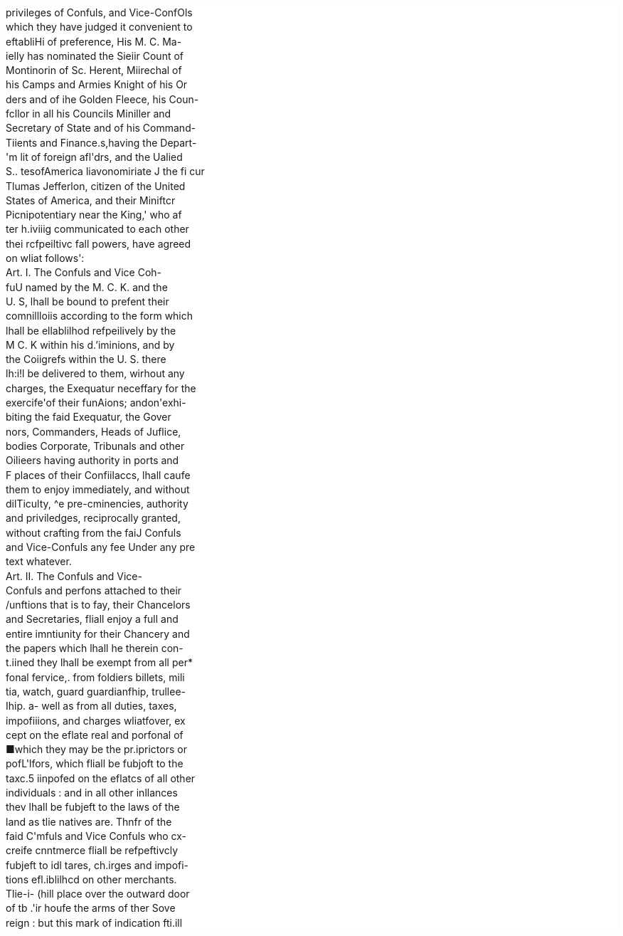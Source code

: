privileges of Confuls, and Vice-ConfOls  
which they have judged it convenient to  
eftabliHi of preference, His M. C. Ma-  
ielly has nominated the Sieiir Count of  
Montinorin of Sc. Herent, Miirechal of  
his Camps and Armies Knight of his Or­  
ders and of ihe Golden Fleece, his Coun-  
fcllor in all his Councils Miniller and  
Secretary of State and of his Command-  
Tiients and Finance.s,having the Depart-  
&#x27;m lit of foreign afl&#x27;drs, and the Ualied  
S.. tesofAmerica liavonomiriate J the fi cur  
Tlumas Jefferlon, citizen of the United  
States of America, and their Miniftcr  
Picnipotentiary near the King,&#x27; who af­  
ter h.iviiig communicated to each other  
thei rcfpeiltivc fall powers, have agreed  
on wliat follows&#x27;:  
Art. I. The Confuls and Vice Coh-  
fuU named by the M. C. K. and the  
U. S, lhall be bound to prefent their  
comnillloiis according to the form which  
lhall be ellablilhod refpeilively by the  
M C. K within his d.’iminions, and by  
the Coiigrefs within the U. S. there  
lh:i!l be delivered to them, wirhout any  
charges, the Exequatur neceffary for the  
exercife&#x27;of their funAions; andon&#x27;exhi-  
biting the faid Exequatur, the Gover­  
nors, Commanders, Heads of Juflice,  
bodies Corporate, Tribunals and other  
Oilieers having authority in ports and  
F places of their Confiilaccs, lhall caufe  
them to enjoy immediately, and without  
dilTiculty, ^e pre-cminencies, authority  
and priviledges, reciprocally granted,  
without crafting from the faiJ Confuls  
and Vice-Confuls any fee Under any pre­  
text whatever.  
Art. II. The Confuls and Vice-  
Confuls and perfons attached to their  
/unftions that is to fay, their Chancelors  
and Secretaries, fliall enjoy a full and  
entire imntiunity for their Chancery and  
the papers which lhall he therein con-  
t.iined they lhall be exempt from all per*  
fonal fervice,. from foldiers billets, mili­  
tia, watch, guard guardianfhip, trullee-  
Ihip. a- well as from all duties, taxes,  
impofiiions, and charges wliatfover, ex­  
cept on the eflate real and porfonal of  
■which they may be the pr.iprictors or  
pofL&#x27;lfors, which fliall be fubjoft to the  
taxc.5 iinpofed on the eflatcs of all other  
individuals : and in all other inllances  
thev lhall be fubjeft to the laws of the  
land as tlie natives are. Thnfr of the  
faid C&#x27;mfuls and Vice Confuls who cx-  
creife cnntmerce fliall be refpeftivcly  
fubjeft to idl tares, ch.irges and impofi-  
tions efl.iblilhcd on other merchants.  
Tlie-i- (hill place over the outward door  
of tb .&#x27;ir houfe the arms of ther Sove­  
reign : but this mark of indication fti.ill  